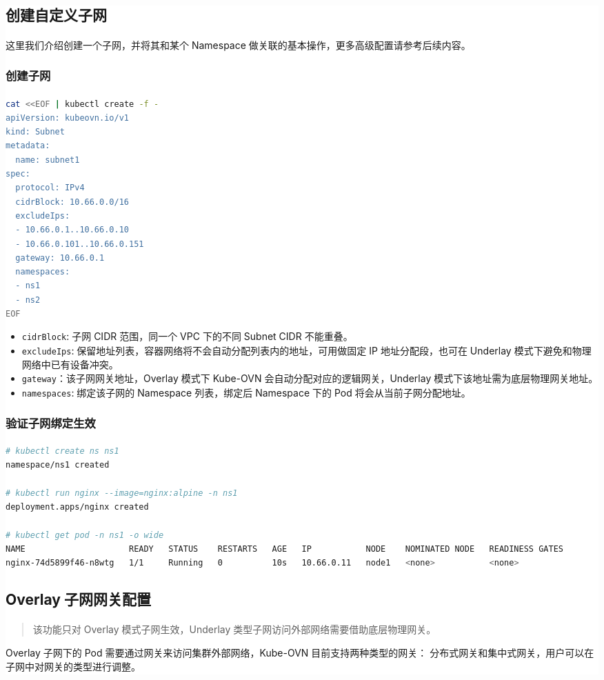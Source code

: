 ## 创建自定义子网

这里我们介绍创建一个子网，并将其和某个 Namespace 做关联的基本操作，更多高级配置请参考后续内容。

### 创建子网

```bash
cat <<EOF | kubectl create -f -
apiVersion: kubeovn.io/v1
kind: Subnet
metadata:
  name: subnet1
spec:
  protocol: IPv4
  cidrBlock: 10.66.0.0/16
  excludeIps:
  - 10.66.0.1..10.66.0.10
  - 10.66.0.101..10.66.0.151
  gateway: 10.66.0.1
  namespaces:
  - ns1
  - ns2
EOF
```

- `cidrBlock`: 子网 CIDR 范围，同一个 VPC 下的不同 Subnet CIDR 不能重叠。
- `excludeIps`: 保留地址列表，容器网络将不会自动分配列表内的地址，可用做固定 IP 地址分配段，也可在 Underlay 模式下避免和物理网络中已有设备冲突。
- `gateway`：该子网网关地址，Overlay 模式下 Kube-OVN 会自动分配对应的逻辑网关，Underlay 模式下该地址需为底层物理网关地址。
- `namespaces`: 绑定该子网的 Namespace 列表，绑定后 Namespace 下的 Pod 将会从当前子网分配地址。

### 验证子网绑定生效

```bash
# kubectl create ns ns1
namespace/ns1 created

# kubectl run nginx --image=nginx:alpine -n ns1
deployment.apps/nginx created

# kubectl get pod -n ns1 -o wide
NAME                     READY   STATUS    RESTARTS   AGE   IP           NODE    NOMINATED NODE   READINESS GATES
nginx-74d5899f46-n8wtg   1/1     Running   0          10s   10.66.0.11   node1   <none>           <none>
```

## Overlay 子网网关配置

> 该功能只对 Overlay 模式子网生效，Underlay 类型子网访问外部网络需要借助底层物理网关。

Overlay 子网下的 Pod 需要通过网关来访问集群外部网络，Kube-OVN 目前支持两种类型的网关：
分布式网关和集中式网关，用户可以在子网中对网关的类型进行调整。
